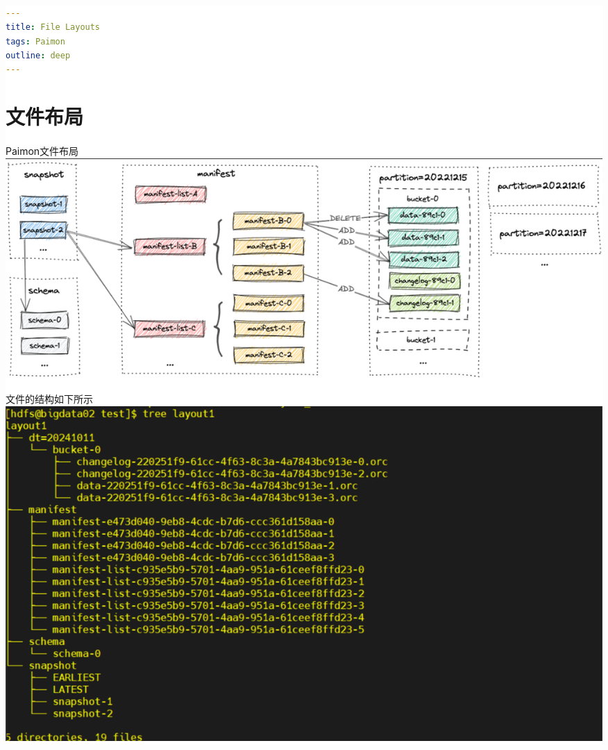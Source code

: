 ```yaml
---
title: File Layouts
tags: Paimon
outline: deep
---
```


# 文件布局

Paimon文件布局
![](./img/06/file-layout.png)

文件的结构如下所示
![](./img/06/file-tree.png)
